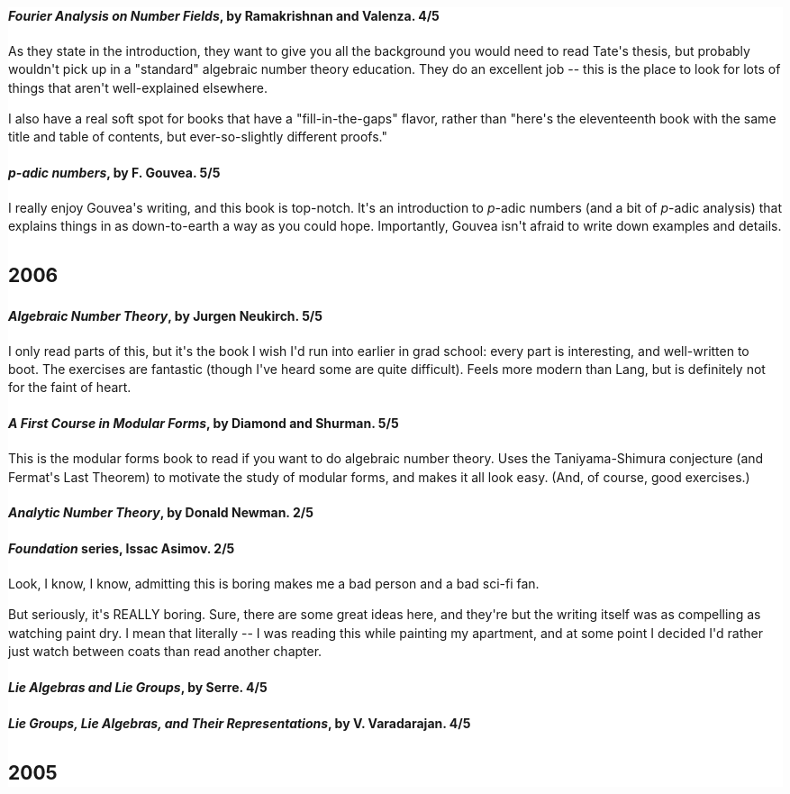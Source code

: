 #### *Fourier Analysis on Number Fields*, by Ramakrishnan and Valenza. 4/5

As they state in the introduction, they want to give you all the background
you would need to read Tate's thesis, but probably wouldn't pick up in a
"standard" algebraic number theory education. They do an excellent job -- this
is the place to look for lots of things that aren't well-explained elsewhere.

I also have a real soft spot for books that have a "fill-in-the-gaps" flavor,
rather than "here's the eleventeenth book with the same title and table of
contents, but ever-so-slightly different proofs."

#### *$p$-adic numbers*, by F. Gouvea. 5/5

I really enjoy Gouvea's writing, and this book is top-notch. It's an
introduction to $p$-adic numbers (and a bit of $p$-adic analysis) that
explains things in as down-to-earth a way as you could hope. Importantly,
Gouvea isn't afraid to write down examples and details.

## 2006

#### *Algebraic Number Theory*, by Jurgen Neukirch. 5/5

I only read parts of this, but it's the book I wish I'd run into earlier in
grad school: every part is interesting, and well-written to boot. The
exercises are fantastic (though I've heard some are quite difficult). Feels
more modern than Lang, but is definitely not for the faint of heart.

#### *A First Course in Modular Forms*, by Diamond and Shurman. 5/5

This is the modular forms book to read if you want to do algebraic number
theory. Uses the Taniyama-Shimura conjecture (and Fermat's Last Theorem) to
motivate the study of modular forms, and makes it all look easy. (And, of
course, good exercises.)

#### *Analytic Number Theory*, by Donald Newman. 2/5

#### *Foundation* series, Issac Asimov. 2/5

Look, I know, I know, admitting this is boring makes me a bad person and a bad
sci-fi fan.

But seriously, it's REALLY boring. Sure, there are some great ideas here, and
they're but the writing itself was as compelling as watching paint dry. I mean
that literally -- I was reading this while painting my apartment, and at some
point I decided I'd rather just watch between coats than read another chapter.

#### *Lie Algebras and Lie Groups*, by Serre. 4/5

#### *Lie Groups, Lie Algebras, and Their Representations*, by V. Varadarajan. 4/5

## 2005
